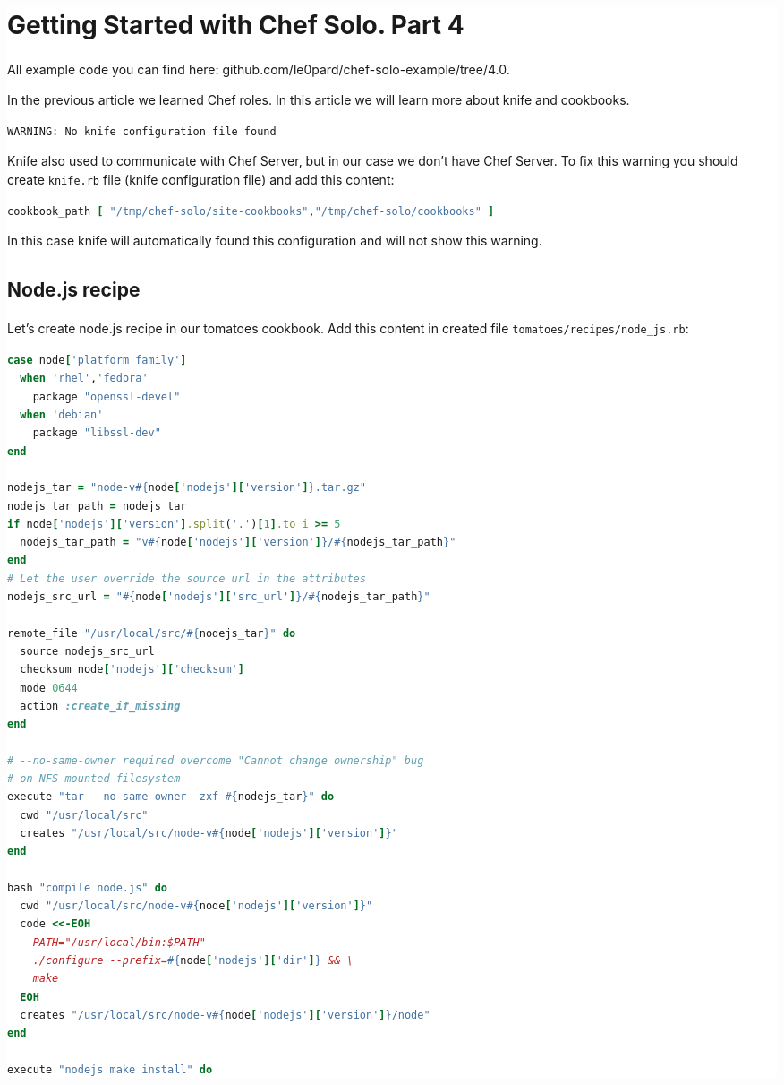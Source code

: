 # Getting Started with Chef Solo. Part 4

All example code you can find here: github.com/le0pard/chef-solo-example/tree/4.0.

In the previous article we learned Chef roles. In this article we will learn more about knife and cookbooks.

```
WARNING: No knife configuration file found
```

Knife also used to communicate with Chef Server, but in our case we don’t have Chef Server. To fix this warning you should create `knife.rb` file (knife configuration file) and add this content:

```ruby
cookbook_path [ "/tmp/chef-solo/site-cookbooks","/tmp/chef-solo/cookbooks" ]
```

In this case knife will automatically found this configuration and will not show this warning.

## Node.js recipe

Let’s create node.js recipe in our tomatoes cookbook. Add this content in created file `tomatoes/recipes/node_js.rb`:

```ruby
case node['platform_family']
  when 'rhel','fedora'
    package "openssl-devel"
  when 'debian'
    package "libssl-dev"
end

nodejs_tar = "node-v#{node['nodejs']['version']}.tar.gz"
nodejs_tar_path = nodejs_tar
if node['nodejs']['version'].split('.')[1].to_i >= 5
  nodejs_tar_path = "v#{node['nodejs']['version']}/#{nodejs_tar_path}"
end
# Let the user override the source url in the attributes
nodejs_src_url = "#{node['nodejs']['src_url']}/#{nodejs_tar_path}"

remote_file "/usr/local/src/#{nodejs_tar}" do
  source nodejs_src_url
  checksum node['nodejs']['checksum']
  mode 0644
  action :create_if_missing
end

# --no-same-owner required overcome "Cannot change ownership" bug
# on NFS-mounted filesystem
execute "tar --no-same-owner -zxf #{nodejs_tar}" do
  cwd "/usr/local/src"
  creates "/usr/local/src/node-v#{node['nodejs']['version']}"
end

bash "compile node.js" do
  cwd "/usr/local/src/node-v#{node['nodejs']['version']}"
  code <<-EOH
    PATH="/usr/local/bin:$PATH"
    ./configure --prefix=#{node['nodejs']['dir']} && \
    make
  EOH
  creates "/usr/local/src/node-v#{node['nodejs']['version']}/node"
end

execute "nodejs make install" do
```